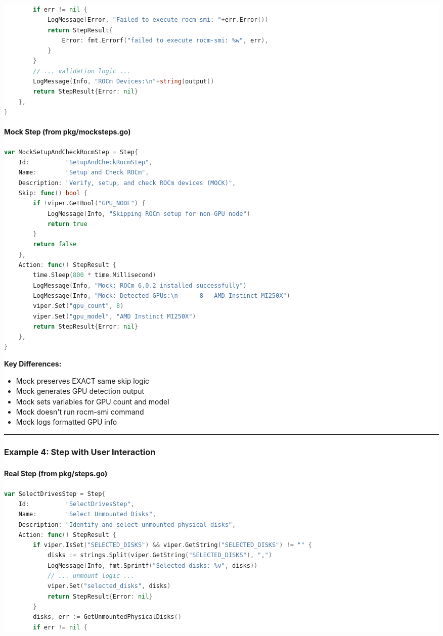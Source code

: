 ```go
        if err != nil {
            LogMessage(Error, "Failed to execute rocm-smi: "+err.Error())
            return StepResult{
                Error: fmt.Errorf("failed to execute rocm-smi: %w", err),
            }
        }
        // ... validation logic ...
        LogMessage(Info, "ROCm Devices:\n"+string(output))
        return StepResult{Error: nil}
    },
}
```

#### Mock Step (from pkg/mocksteps.go)
```go
var MockSetupAndCheckRocmStep = Step{
    Id:          "SetupAndCheckRocmStep",
    Name:        "Setup and Check ROCm",
    Description: "Verify, setup, and check ROCm devices (MOCK)",
    Skip: func() bool {
        if !viper.GetBool("GPU_NODE") {
            LogMessage(Info, "Skipping ROCm setup for non-GPU node")
            return true
        }
        return false
    },
    Action: func() StepResult {
        time.Sleep(800 * time.Millisecond)
        LogMessage(Info, "Mock: ROCm 6.0.2 installed successfully")
        LogMessage(Info, "Mock: Detected GPUs:\n      8   AMD Instinct MI250X")
        viper.Set("gpu_count", 8)
        viper.Set("gpu_model", "AMD Instinct MI250X")
        return StepResult{Error: nil}
    },
}
```

**Key Differences:**
- Mock preserves EXACT same skip logic
- Mock generates GPU detection output
- Mock sets variables for GPU count and model
- Mock doesn't run rocm-smi command
- Mock logs formatted GPU info

---

### Example 4: Step with User Interaction

#### Real Step (from pkg/steps.go)
```go
var SelectDrivesStep = Step{
    Id:          "SelectDrivesStep",
    Name:        "Select Unmounted Disks",
    Description: "Identify and select unmounted physical disks",
    Action: func() StepResult {
        if viper.IsSet("SELECTED_DISKS") && viper.GetString("SELECTED_DISKS") != "" {
            disks := strings.Split(viper.GetString("SELECTED_DISKS"), ",")
            LogMessage(Info, fmt.Sprintf("Selected disks: %v", disks))
            // ... unmount logic ...
            viper.Set("selected_disks", disks)
            return StepResult{Error: nil}
        }
        disks, err := GetUnmountedPhysicalDisks()
        if err != nil {
```